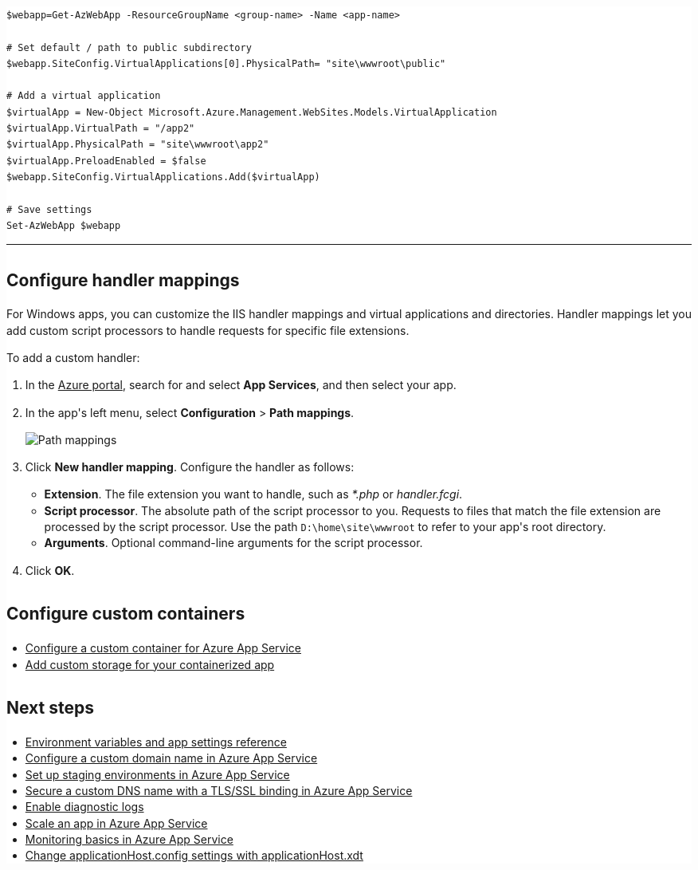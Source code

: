 ```azurepowershell-interactive
$webapp=Get-AzWebApp -ResourceGroupName <group-name> -Name <app-name>

# Set default / path to public subdirectory
$webapp.SiteConfig.VirtualApplications[0].PhysicalPath= "site\wwwroot\public"

# Add a virtual application
$virtualApp = New-Object Microsoft.Azure.Management.WebSites.Models.VirtualApplication
$virtualApp.VirtualPath = "/app2"
$virtualApp.PhysicalPath = "site\wwwroot\app2"
$virtualApp.PreloadEnabled = $false
$webapp.SiteConfig.VirtualApplications.Add($virtualApp)

# Save settings
Set-AzWebApp $webapp
```

-----

## Configure handler mappings

For Windows apps, you can customize the IIS handler mappings and virtual applications and directories. Handler mappings let you add custom script processors to handle requests for specific file extensions. 

To add a custom handler:

1. In the [Azure portal], search for and select **App Services**, and then select your app. 
1. In the app's left menu, select **Configuration** > **Path mappings**.

    ![Path mappings](./media/configure-common/open-path.png)

1. Click **New handler mapping**. Configure the handler as follows:

    - **Extension**. The file extension you want to handle, such as *\*.php* or *handler.fcgi*.
    - **Script processor**. The absolute path of the script processor to you. Requests to files that match the file extension are processed by the script processor. Use the path `D:\home\site\wwwroot` to refer to your app's root directory.
    - **Arguments**. Optional command-line arguments for the script processor.

1. Click **OK**.

## Configure custom containers

- [Configure a custom container for Azure App Service](configure-custom-container.md)
- [Add custom storage for your containerized app](configure-connect-to-azure-storage.md)

## Next steps

- [Environment variables and app settings reference](reference-app-settings.md)
- [Configure a custom domain name in Azure App Service]
- [Set up staging environments in Azure App Service]
- [Secure a custom DNS name with a TLS/SSL binding in Azure App Service](configure-ssl-bindings.md)
- [Enable diagnostic logs](troubleshoot-diagnostic-logs.md)
- [Scale an app in Azure App Service]
- [Monitoring basics in Azure App Service]
- [Change applicationHost.config settings with applicationHost.xdt](https://github.com/projectkudu/kudu/wiki/Xdt-transform-samples)


[ASP.NET SignalR]: https://www.asp.net/signalr
[Azure Portal]: https://portal.azure.com/
[Configure a custom domain name in Azure App Service]: ./app-service-web-tutorial-custom-domain.md
[Set up staging environments in Azure App Service]: ./deploy-staging-slots.md
[How to: Monitor web endpoint status]: ./web-sites-monitor.md
[Monitoring basics in Azure App Service]: ./web-sites-monitor.md
[pipeline mode]: https://www.iis.net/learn/get-started/introduction-to-iis/introduction-to-iis-architecture#Application
[Scale an app in Azure App Service]: ./manage-scale-up.md